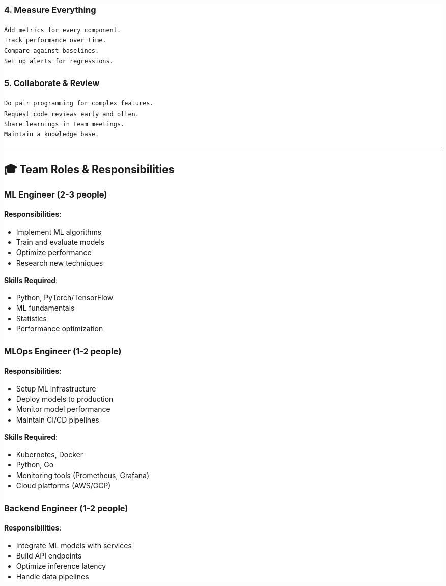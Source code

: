 ### 4. Measure Everything
```
Add metrics for every component.
Track performance over time.
Compare against baselines.
Set up alerts for regressions.
```

### 5. Collaborate & Review
```
Do pair programming for complex features.
Request code reviews early and often.
Share learnings in team meetings.
Maintain a knowledge base.
```

---

## 🎓 Team Roles & Responsibilities

### ML Engineer (2-3 people)
**Responsibilities**:
- Implement ML algorithms
- Train and evaluate models
- Optimize performance
- Research new techniques

**Skills Required**:
- Python, PyTorch/TensorFlow
- ML fundamentals
- Statistics
- Performance optimization

### MLOps Engineer (1-2 people)
**Responsibilities**:
- Setup ML infrastructure
- Deploy models to production
- Monitor model performance
- Maintain CI/CD pipelines

**Skills Required**:
- Kubernetes, Docker
- Python, Go
- Monitoring tools (Prometheus, Grafana)
- Cloud platforms (AWS/GCP)

### Backend Engineer (1-2 people)
**Responsibilities**:
- Integrate ML models with services
- Build API endpoints
- Optimize inference latency
- Handle data pipelines
